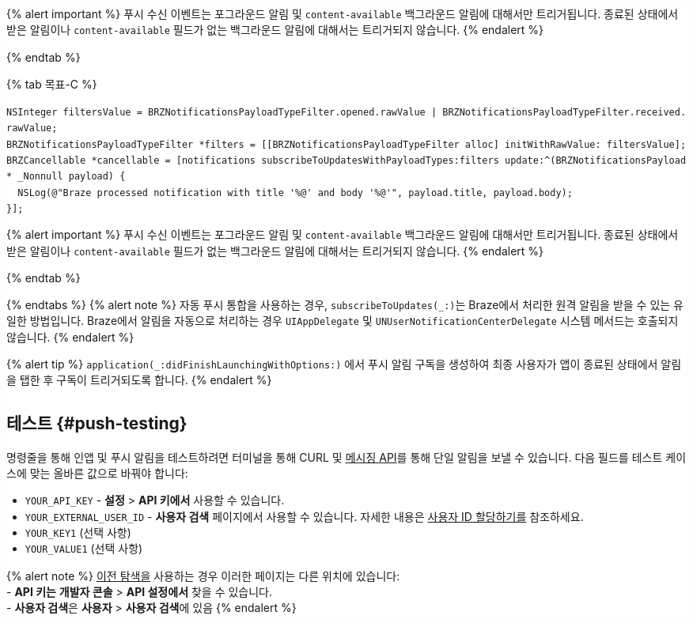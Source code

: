 {% alert important %}
푸시 수신 이벤트는 포그라운드 알림 및 `content-available` 백그라운드 알림에 대해서만 트리거됩니다. 종료된 상태에서 받은 알림이나 `content-available` 필드가 없는 백그라운드 알림에 대해서는 트리거되지 않습니다.
{% endalert %}

{% endtab %}

{% tab 목표-C %}

```objc
NSInteger filtersValue = BRZNotificationsPayloadTypeFilter.opened.rawValue | BRZNotificationsPayloadTypeFilter.received.rawValue;
BRZNotificationsPayloadTypeFilter *filters = [[BRZNotificationsPayloadTypeFilter alloc] initWithRawValue: filtersValue];
BRZCancellable *cancellable = [notifications subscribeToUpdatesWithPayloadTypes:filters update:^(BRZNotificationsPayload * _Nonnull payload) {
  NSLog(@"Braze processed notification with title '%@' and body '%@'", payload.title, payload.body);
}];
```

{% alert important %}
푸시 수신 이벤트는 포그라운드 알림 및 `content-available` 백그라운드 알림에 대해서만 트리거됩니다. 종료된 상태에서 받은 알림이나 `content-available` 필드가 없는 백그라운드 알림에 대해서는 트리거되지 않습니다.
{% endalert %}

{% endtab %}

{% endtabs %}
{% alert note %}
자동 푸시 통합을 사용하는 경우, `subscribeToUpdates(_:)`는 Braze에서 처리한 원격 알림을 받을 수 있는 유일한 방법입니다. Braze에서 알림을 자동으로 처리하는 경우 `UIAppDelegate` 및 `UNUserNotificationCenterDelegate` 시스템 메서드는 호출되지 않습니다.
{% endalert %}

{% alert tip %}
`application(_:didFinishLaunchingWithOptions:)` 에서 푸시 알림 구독을 생성하여 최종 사용자가 앱이 종료된 상태에서 알림을 탭한 후 구독이 트리거되도록 합니다.
{% endalert %}

## 테스트 {#push-testing}

명령줄을 통해 인앱 및 푸시 알림을 테스트하려면 터미널을 통해 CURL 및 [메시징 API]({{site.baseurl}}/api/endpoints/messaging/send_messages/post_send_messages/)를 통해 단일 알림을 보낼 수 있습니다. 다음 필드를 테스트 케이스에 맞는 올바른 값으로 바꿔야 합니다:

- `YOUR_API_KEY` - **설정** > **API 키에서** 사용할 수 있습니다.
- `YOUR_EXTERNAL_USER_ID` - **사용자 검색** 페이지에서 사용할 수 있습니다. 자세한 내용은 [사용자 ID 할당하기를]({{site.baseurl}}/developer_guide/platform_integration_guides/swift/analytics/setting_user_ids/#assigning-a-user-id) 참조하세요.
- `YOUR_KEY1` (선택 사항)
- `YOUR_VALUE1` (선택 사항)

{% alert note %}
[이전 탐색을]({{site.baseurl}}/navigation) 사용하는 경우 이러한 페이지는 다른 위치에 있습니다: <br>- **API 키는** **개발자 콘솔** > **API 설정에서** 찾을 수 있습니다. <br>- **사용자 검색**은 **사용자** > **사용자 검색**에 있음
{% endalert %}
